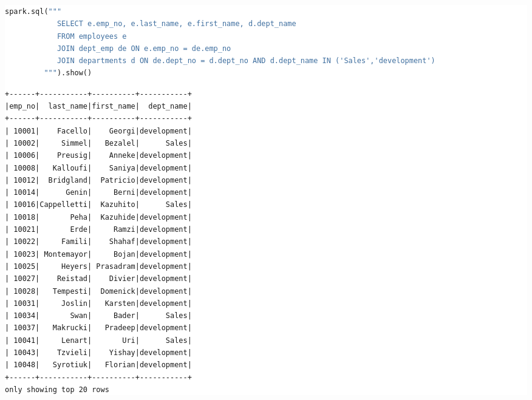 
```python
spark.sql("""
            SELECT e.emp_no, e.last_name, e.first_name, d.dept_name
            FROM employees e 
            JOIN dept_emp de ON e.emp_no = de.emp_no 
            JOIN departments d ON de.dept_no = d.dept_no AND d.dept_name IN ('Sales','development')
         """).show()
```

    +------+-----------+----------+-----------+
    |emp_no|  last_name|first_name|  dept_name|
    +------+-----------+----------+-----------+
    | 10001|    Facello|    Georgi|development|
    | 10002|     Simmel|   Bezalel|      Sales|
    | 10006|    Preusig|    Anneke|development|
    | 10008|   Kalloufi|    Saniya|development|
    | 10012|  Bridgland|  Patricio|development|
    | 10014|      Genin|     Berni|development|
    | 10016|Cappelletti|  Kazuhito|      Sales|
    | 10018|       Peha|  Kazuhide|development|
    | 10021|       Erde|     Ramzi|development|
    | 10022|     Famili|    Shahaf|development|
    | 10023| Montemayor|     Bojan|development|
    | 10025|     Heyers| Prasadram|development|
    | 10027|    Reistad|    Divier|development|
    | 10028|   Tempesti|  Domenick|development|
    | 10031|     Joslin|   Karsten|development|
    | 10034|       Swan|     Bader|      Sales|
    | 10037|   Makrucki|   Pradeep|development|
    | 10041|     Lenart|       Uri|      Sales|
    | 10043|    Tzvieli|    Yishay|development|
    | 10048|   Syrotiuk|   Florian|development|
    +------+-----------+----------+-----------+
    only showing top 20 rows
    


